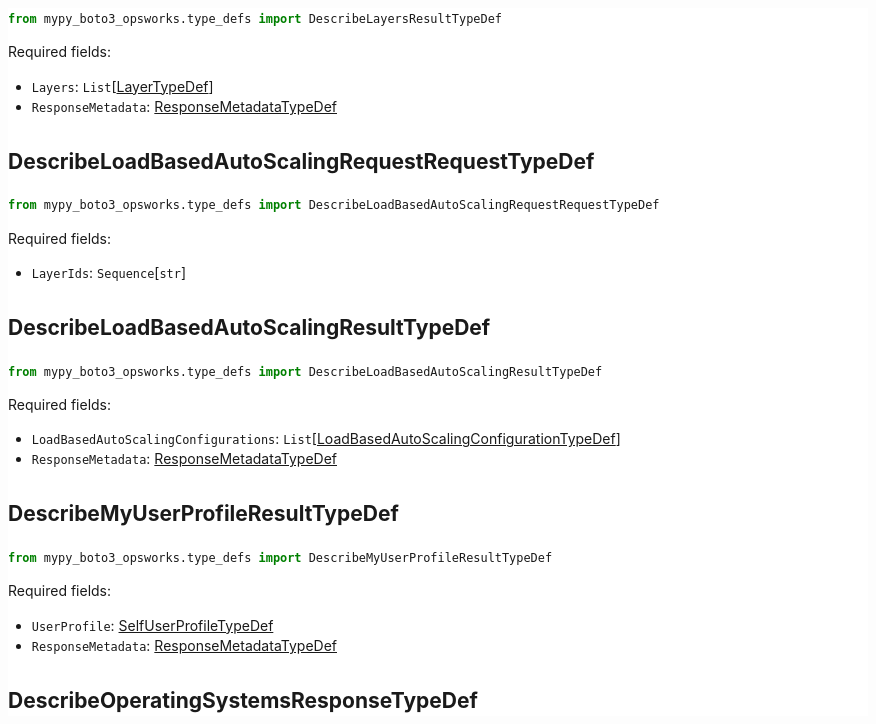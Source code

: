 ```python
from mypy_boto3_opsworks.type_defs import DescribeLayersResultTypeDef
```

Required fields:

- `Layers`: `List`\[[LayerTypeDef](./type_defs.md#layertypedef)\]
- `ResponseMetadata`:
  [ResponseMetadataTypeDef](./type_defs.md#responsemetadatatypedef)

<a id="describeloadbasedautoscalingrequestrequesttypedef"></a>

## DescribeLoadBasedAutoScalingRequestRequestTypeDef

```python
from mypy_boto3_opsworks.type_defs import DescribeLoadBasedAutoScalingRequestRequestTypeDef
```

Required fields:

- `LayerIds`: `Sequence`\[`str`\]

<a id="describeloadbasedautoscalingresulttypedef"></a>

## DescribeLoadBasedAutoScalingResultTypeDef

```python
from mypy_boto3_opsworks.type_defs import DescribeLoadBasedAutoScalingResultTypeDef
```

Required fields:

- `LoadBasedAutoScalingConfigurations`:
  `List`\[[LoadBasedAutoScalingConfigurationTypeDef](./type_defs.md#loadbasedautoscalingconfigurationtypedef)\]
- `ResponseMetadata`:
  [ResponseMetadataTypeDef](./type_defs.md#responsemetadatatypedef)

<a id="describemyuserprofileresulttypedef"></a>

## DescribeMyUserProfileResultTypeDef

```python
from mypy_boto3_opsworks.type_defs import DescribeMyUserProfileResultTypeDef
```

Required fields:

- `UserProfile`:
  [SelfUserProfileTypeDef](./type_defs.md#selfuserprofiletypedef)
- `ResponseMetadata`:
  [ResponseMetadataTypeDef](./type_defs.md#responsemetadatatypedef)

<a id="describeoperatingsystemsresponsetypedef"></a>

## DescribeOperatingSystemsResponseTypeDef
